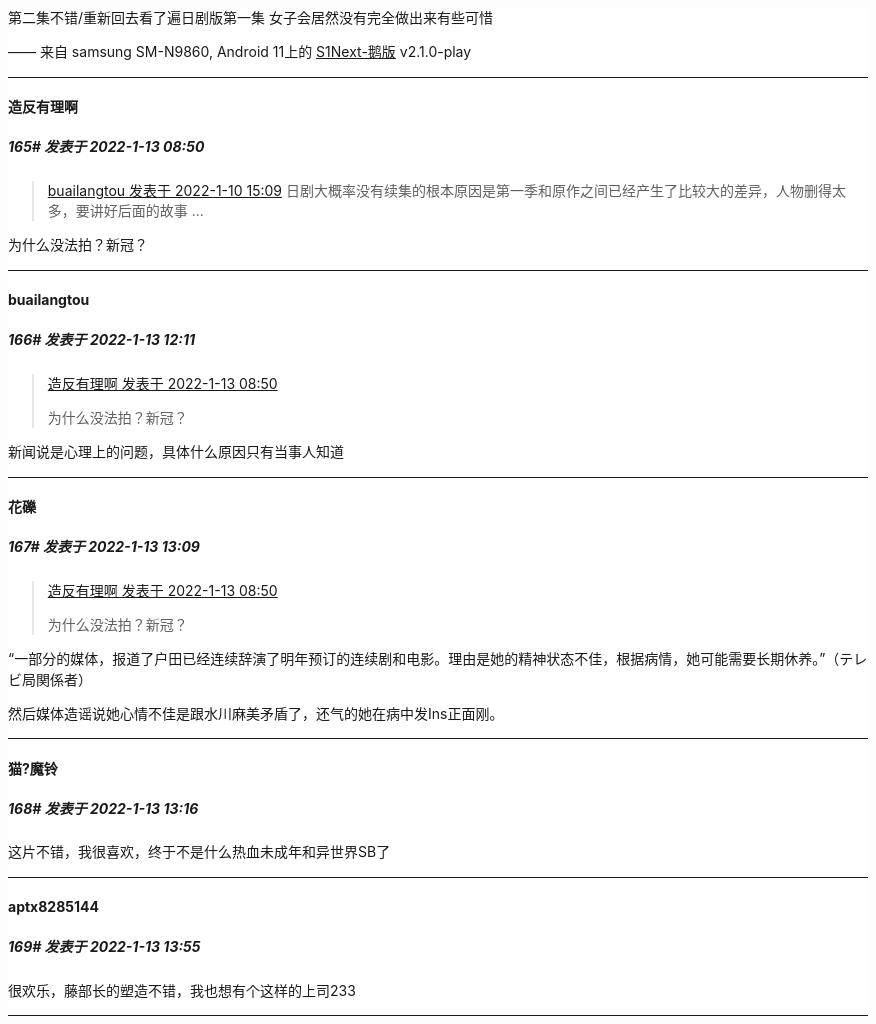 第二集不错/重新回去看了遍日剧版第一集
女子会居然没有完全做出来有些可惜

—— 来自 samsung SM-N9860, Android 11上的 [S1Next-鹅版](https://github.com/ykrank/S1-Next/releases) v2.1.0-play

*****

####  造反有理啊  
##### 165#       发表于 2022-1-13 08:50

<blockquote><a href="httphttps://bbs.saraba1st.com/2b/forum.php?mod=redirect&amp;goto=findpost&amp;pid=54234379&amp;ptid=2018356" target="_blank">buailangtou 发表于 2022-1-10 15:09</a>
日剧大概率没有续集的根本原因是第一季和原作之间已经产生了比较大的差异，人物删得太多，要讲好后面的故事 ...</blockquote>
为什么没法拍？新冠？

*****

####  buailangtou  
##### 166#       发表于 2022-1-13 12:11

<blockquote><a href="httphttps://bbs.saraba1st.com/2b/forum.php?mod=redirect&amp;goto=findpost&amp;pid=54269262&amp;ptid=2018356" target="_blank">造反有理啊 发表于 2022-1-13 08:50</a>

为什么没法拍？新冠？</blockquote>
新闻说是心理上的问题，具体什么原因只有当事人知道

*****

####  花礫  
##### 167#       发表于 2022-1-13 13:09

<blockquote><a href="httphttps://bbs.saraba1st.com/2b/forum.php?mod=redirect&amp;goto=findpost&amp;pid=54269262&amp;ptid=2018356" target="_blank">造反有理啊 发表于 2022-1-13 08:50</a>

为什么没法拍？新冠？</blockquote>
“一部分的媒体，报道了户田已经连续辞演了明年预订的连续剧和电影。理由是她的精神状态不佳，根据病情，她可能需要长期休养。”（テレビ局関係者）

然后媒体造谣说她心情不佳是跟水川麻美矛盾了，还气的她在病中发Ins正面刚。

*****

####  猫?魔铃  
##### 168#       发表于 2022-1-13 13:16

这片不错，我很喜欢，终于不是什么热血未成年和异世界SB了

*****

####  aptx8285144  
##### 169#       发表于 2022-1-13 13:55

很欢乐，藤部长的塑造不错，我也想有个这样的上司233

*****
